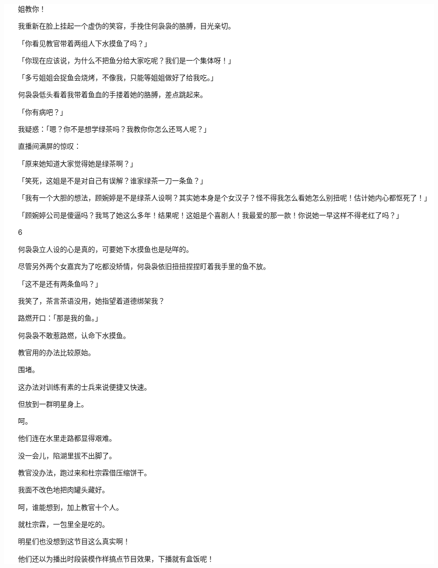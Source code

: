 &emsp;&emsp;姐教你！  
  
&emsp;&emsp;我重新在脸上挂起一个虚伪的笑容，手挽住何袅袅的胳膊，目光亲切。  
  
&emsp;&emsp;「你看见教官带着两组人下水摸鱼了吗？」  
  
&emsp;&emsp;「你现在应该说，为什么不把鱼分给大家吃呢？我们是一个集体呀！」  
  
&emsp;&emsp;「多亏姐姐会捉鱼会烧烤，不像我，只能等姐姐做好了给我吃。」  
  
&emsp;&emsp;何袅袅低头看着我带着鱼血的手搂着她的胳膊，差点跳起来。  
  
&emsp;&emsp;「你有病吧？」  
  
&emsp;&emsp;我疑惑：「嗯？你不是想学绿茶吗？我教你你怎么还骂人呢？」  
  
&emsp;&emsp;直播间满屏的惊叹：  
  
&emsp;&emsp;「原来她知道大家觉得她是绿茶啊？」  
  
&emsp;&emsp;「笑死，这姐是不是对自己有误解？谁家绿茶一刀一条鱼？」  
  
&emsp;&emsp;「我有一个大胆的想法，顾婉婷是不是绿茶人设啊？其实她本身是个女汉子？怪不得我怎么看她怎么别扭呢！估计她内心都怄死了！」  
  
&emsp;&emsp;「顾婉婷公司是傻逼吗？我骂了她这么多年！结果呢！这姐是个喜剧人！我最爱的那一款！你说她一早这样不得老红了吗？」  
  
&emsp;&emsp;6  
  
&emsp;&emsp;何袅袅立人设的心是真的，可要她下水摸鱼也是哒咩的。  
  
&emsp;&emsp;尽管另外两个女嘉宾为了吃都没矫情，何袅袅依旧扭扭捏捏盯着我手里的鱼不放。  
  
&emsp;&emsp;「这不是还有两条鱼吗？」  
  
&emsp;&emsp;我笑了，茶言茶语没用，她指望着道德绑架我？  
  
&emsp;&emsp;路燃开口：「那是我的鱼。」  
  
&emsp;&emsp;何袅袅不敢惹路燃，认命下水摸鱼。  
  
&emsp;&emsp;教官用的办法比较原始。  
  
&emsp;&emsp;围堵。  
  
&emsp;&emsp;这办法对训练有素的士兵来说便捷又快速。  
  
&emsp;&emsp;但放到一群明星身上。  
  
&emsp;&emsp;呵。  
  
&emsp;&emsp;他们连在水里走路都显得艰难。  
  
&emsp;&emsp;没一会儿，陷湖里拔不出脚了。  
  
&emsp;&emsp;教官没办法，跑过来和杜宗霖借压缩饼干。  
  
&emsp;&emsp;我面不改色地把肉罐头藏好。  
  
&emsp;&emsp;呵，谁能想到，加上教官十个人。  
  
&emsp;&emsp;就杜宗霖，一包里全是吃的。  
  
&emsp;&emsp;明星们也没想到这节目这么真实啊！  
  
&emsp;&emsp;他们还以为播出时段装模作样搞点节目效果，下播就有盒饭呢！  
  